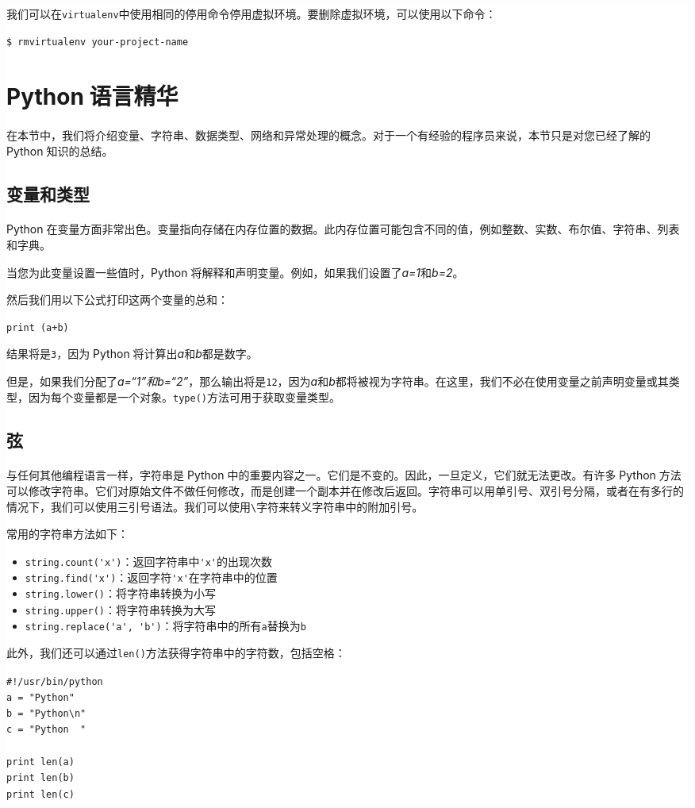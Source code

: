 我们可以在`virtualenv`中使用相同的停用命令停用虚拟环境。要删除虚拟环境，可以使用以下命令：

```
$ rmvirtualenv your-project-name

```

# Python 语言精华

在本节中，我们将介绍变量、字符串、数据类型、网络和异常处理的概念。对于一个有经验的程序员来说，本节只是对您已经了解的 Python 知识的总结。

## 变量和类型

Python 在变量方面非常出色。变量指向存储在内存位置的数据。此内存位置可能包含不同的值，例如整数、实数、布尔值、字符串、列表和字典。

当您为此变量设置一些值时，Python 将解释和声明变量。例如，如果我们设置了*a=1*和*b=2*。

然后我们用以下公式打印这两个变量的总和：

```
print (a+b) 

```

结果将是`3`，因为 Python 将计算出*a*和*b*都是数字。

但是，如果我们分配了*a=“1”*和*b=“2”*，那么输出将是`12`，因为*a*和*b*都将被视为字符串。在这里，我们不必在使用变量之前声明变量或其类型，因为每个变量都是一个对象。`type()`方法可用于获取变量类型。

## 弦

与任何其他编程语言一样，字符串是 Python 中的重要内容之一。它们是不变的。因此，一旦定义，它们就无法更改。有许多 Python 方法可以修改字符串。它们对原始文件不做任何修改，而是创建一个副本并在修改后返回。字符串可以用单引号、双引号分隔，或者在有多行的情况下，我们可以使用三引号语法。我们可以使用`\`字符来转义字符串中的附加引号。

常用的字符串方法如下：

*   `string.count('x')`：返回字符串中`'x'`的出现次数
*   `string.find('x')`：返回字符`'x'`在字符串中的位置
*   `string.lower()`：将字符串转换为小写
*   `string.upper()`：将字符串转换为大写
*   `string.replace('a', 'b')`：将字符串中的所有`a`替换为`b`

此外，我们还可以通过`len()`方法获得字符串中的字符数，包括空格：

```
#!/usr/bin/python 
a = "Python" 
b = "Python\n" 
c = "Python  " 

print len(a) 
print len(b) 
print len(c) 

```
